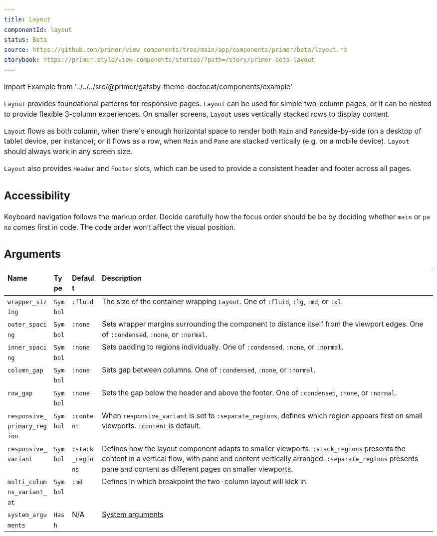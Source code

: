 ```yaml
---
title: Layout
componentId: layout
status: Beta
source: https://github.com/primer/view_components/tree/main/app/components/primer/beta/layout.rb
storybook: https://primer.style/view-components/stories/?path=/story/primer-beta-layout
---
```


import Example from '../../../src/@primer/gatsby-theme-doctocat/components/example'



`Layout` provides foundational patterns for responsive pages.
`Layout` can be used for simple two-column pages, or it can be nested to provide flexible 3-column experiences.
 On smaller screens, `Layout` uses vertically stacked rows to display content.

`Layout` flows as both column, when there's enough horizontal space to render both `Main` and `Pane`side-by-side (on a desktop of tablet device, per instance);
or it flows as a row, when `Main` and `Pane` are stacked vertically (e.g. on a mobile device).
`Layout` should always work in any screen size.

`Layout` also provides `Header` and `Footer` slots, which can be used to provide a consistent header and footer across all pages.

## Accessibility

Keyboard navigation follows the markup order. Decide carefully how the focus order should be be by deciding whether
`main` or `pane` comes first in code. The code order won’t affect the visual position.

## Arguments

| Name | Type | Default | Description |
| :- | :- | :- | :- |
| `wrapper_sizing` | `Symbol` | `:fluid` | The size of the container wrapping `Layout`. One of `:fluid`, `:lg`, `:md`, or `:xl`. |
| `outer_spacing` | `Symbol` | `:none` | Sets wrapper margins surrounding the component to distance itself from the viewport edges. One of `:condensed`, `:none`, or `:normal`. |
| `inner_spacing` | `Symbol` | `:none` | Sets padding to regions individually. One of `:condensed`, `:none`, or `:normal`. |
| `column_gap` | `Symbol` | `:none` | Sets gap between columns. One of `:condensed`, `:none`, or `:normal`. |
| `row_gap` | `Symbol` | `:none` | Sets the gap below the header and above the footer. One of `:condensed`, `:none`, or `:normal`. |
| `responsive_primary_region` | `Symbol` | `:content` | When `responsive_variant` is set to `:separate_regions`, defines which region appears first on small viewports. `:content` is default. |
| `responsive_variant` | `Symbol` | `:stack_regions` | Defines how the layout component adapts to smaller viewports. `:stack_regions` presents the content in a vertical flow, with pane and content vertically arranged. `:separate_regions` presents pane and content as different pages on smaller viewports. |
| `multi_columns_variant_at` | `Symbol` | `:md` | Defines in which breakpoint the two-column layout will kick in. |
| `system_arguments` | `Hash` | N/A | [System arguments](/system-arguments) |
